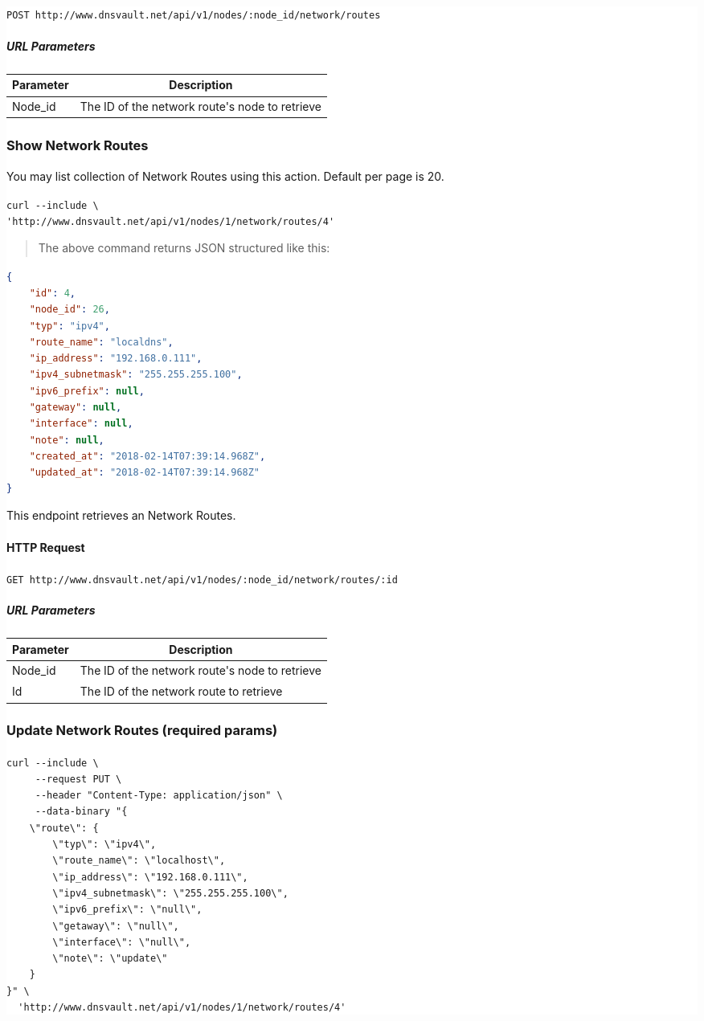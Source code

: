 `POST http://www.dnsvault.net/api/v1/nodes/:node_id/network/routes`

##### URL Parameters

Parameter | Description
--------- | -----------
Node_id | The ID of the network route's node to retrieve

### Show Network Routes

You may list collection of Network Routes using this action. Default per page is 20.

```shell
curl --include \
'http://www.dnsvault.net/api/v1/nodes/1/network/routes/4'
```

> The above command returns JSON structured like this:

```json
{
    "id": 4,
    "node_id": 26,
    "typ": "ipv4",
    "route_name": "localdns",
    "ip_address": "192.168.0.111",
    "ipv4_subnetmask": "255.255.255.100",
    "ipv6_prefix": null,
    "gateway": null,
    "interface": null,
    "note": null,
    "created_at": "2018-02-14T07:39:14.968Z",
    "updated_at": "2018-02-14T07:39:14.968Z"
}
```

This endpoint retrieves an Network Routes.

#### HTTP Request

`GET http://www.dnsvault.net/api/v1/nodes/:node_id/network/routes/:id`

##### URL Parameters

Parameter | Description
--------- | -----------
Node_id | The ID of the network route's node to retrieve
Id | The ID of the network route to retrieve

### Update Network Routes (required params)

```shell
curl --include \
     --request PUT \
     --header "Content-Type: application/json" \
     --data-binary "{
    \"route\": {
        \"typ\": \"ipv4\",
        \"route_name\": \"localhost\",
        \"ip_address\": \"192.168.0.111\",
        \"ipv4_subnetmask\": \"255.255.255.100\",
        \"ipv6_prefix\": \"null\",
        \"getaway\": \"null\",
        \"interface\": \"null\",
        \"note\": \"update\"
    }
}" \
  'http://www.dnsvault.net/api/v1/nodes/1/network/routes/4'
```